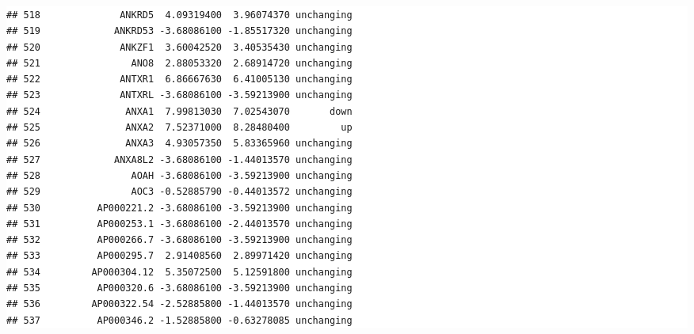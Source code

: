     ## 518              ANKRD5  4.09319400  3.96074370 unchanging
    ## 519             ANKRD53 -3.68086100 -1.85517320 unchanging
    ## 520              ANKZF1  3.60042520  3.40535430 unchanging
    ## 521                ANO8  2.88053320  2.68914720 unchanging
    ## 522              ANTXR1  6.86667630  6.41005130 unchanging
    ## 523              ANTXRL -3.68086100 -3.59213900 unchanging
    ## 524               ANXA1  7.99813030  7.02543070       down
    ## 525               ANXA2  7.52371000  8.28480400         up
    ## 526               ANXA3  4.93057350  5.83365960 unchanging
    ## 527             ANXA8L2 -3.68086100 -1.44013570 unchanging
    ## 528                AOAH -3.68086100 -3.59213900 unchanging
    ## 529                AOC3 -0.52885790 -0.44013572 unchanging
    ## 530          AP000221.2 -3.68086100 -3.59213900 unchanging
    ## 531          AP000253.1 -3.68086100 -2.44013570 unchanging
    ## 532          AP000266.7 -3.68086100 -3.59213900 unchanging
    ## 533          AP000295.7  2.91408560  2.89971420 unchanging
    ## 534         AP000304.12  5.35072500  5.12591800 unchanging
    ## 535          AP000320.6 -3.68086100 -3.59213900 unchanging
    ## 536         AP000322.54 -2.52885800 -1.44013570 unchanging
    ## 537          AP000346.2 -1.52885800 -0.63278085 unchanging